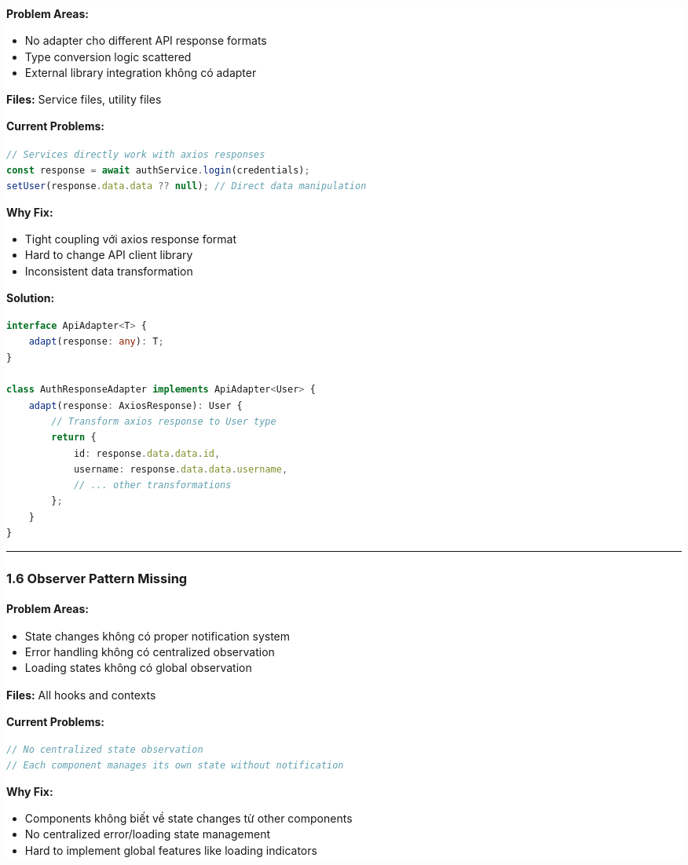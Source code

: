 **Problem Areas:**
- No adapter cho different API response formats
- Type conversion logic scattered
- External library integration không có adapter

**Files:** Service files, utility files

**Current Problems:**
```typescript
// Services directly work with axios responses
const response = await authService.login(credentials);
setUser(response.data.data ?? null); // Direct data manipulation
```

**Why Fix:**
- Tight coupling với axios response format
- Hard to change API client library
- Inconsistent data transformation

**Solution:**
```typescript
interface ApiAdapter<T> {
    adapt(response: any): T;
}

class AuthResponseAdapter implements ApiAdapter<User> {
    adapt(response: AxiosResponse): User {
        // Transform axios response to User type
        return {
            id: response.data.data.id,
            username: response.data.data.username,
            // ... other transformations
        };
    }
}
```

---

### 1.6 Observer Pattern Missing

**Problem Areas:**
- State changes không có proper notification system
- Error handling không có centralized observation
- Loading states không có global observation

**Files:** All hooks and contexts

**Current Problems:**
```typescript
// No centralized state observation
// Each component manages its own state without notification
```

**Why Fix:**
- Components không biết về state changes từ other components
- No centralized error/loading state management
- Hard to implement global features like loading indicators
